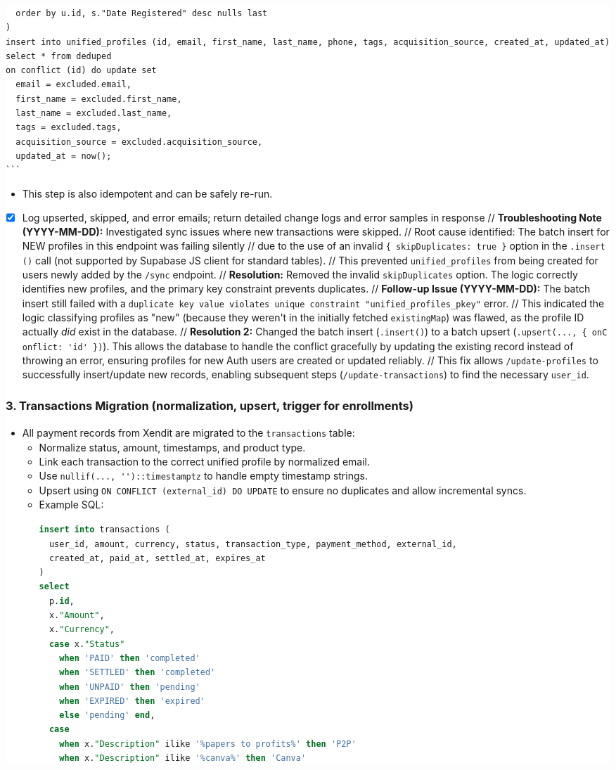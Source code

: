       order by u.id, s."Date Registered" desc nulls last
    )
    insert into unified_profiles (id, email, first_name, last_name, phone, tags, acquisition_source, created_at, updated_at)
    select * from deduped
    on conflict (id) do update set
      email = excluded.email,
      first_name = excluded.first_name,
      last_name = excluded.last_name,
      tags = excluded.tags,
      acquisition_source = excluded.acquisition_source,
      updated_at = now();
    ```
- This step is also idempotent and can be safely re-run.
- [x] Log upserted, skipped, and error emails; return detailed change logs and error samples in response
// **Troubleshooting Note (YYYY-MM-DD):** Investigated sync issues where new transactions were skipped.
// Root cause identified: The batch insert for NEW profiles in this endpoint was failing silently
// due to the use of an invalid `{ skipDuplicates: true }` option in the `.insert()` call (not supported by Supabase JS client for standard tables).
// This prevented `unified_profiles` from being created for users newly added by the `/sync` endpoint.
// **Resolution:** Removed the invalid `skipDuplicates` option. The logic correctly identifies new profiles, and the primary key constraint prevents duplicates.
// **Follow-up Issue (YYYY-MM-DD):** The batch insert still failed with a `duplicate key value violates unique constraint "unified_profiles_pkey"` error.
// This indicated the logic classifying profiles as "new" (because they weren't in the initially fetched `existingMap`) was flawed, as the profile ID actually *did* exist in the database.
// **Resolution 2:** Changed the batch insert (`.insert()`) to a batch upsert (`.upsert(..., { onConflict: 'id' })`). This allows the database to handle the conflict gracefully by updating the existing record instead of throwing an error, ensuring profiles for new Auth users are created or updated reliably.
// This fix allows `/update-profiles` to successfully insert/update new records, enabling subsequent steps (`/update-transactions`) to find the necessary `user_id`.

### 3. Transactions Migration (normalization, upsert, trigger for enrollments)
- All payment records from Xendit are migrated to the `transactions` table:
  - Normalize status, amount, timestamps, and product type.
  - Link each transaction to the correct unified profile by normalized email.
  - Use `nullif(..., '')::timestamptz` to handle empty timestamp strings.
  - Upsert using `ON CONFLICT (external_id) DO UPDATE` to ensure no duplicates and allow incremental syncs.
  - Example SQL:
    ```sql
    insert into transactions (
      user_id, amount, currency, status, transaction_type, payment_method, external_id,
      created_at, paid_at, settled_at, expires_at
    )
    select
      p.id,
      x."Amount",
      x."Currency",
      case x."Status"
        when 'PAID' then 'completed'
        when 'SETTLED' then 'completed'
        when 'UNPAID' then 'pending'
        when 'EXPIRED' then 'expired'
        else 'pending' end,
      case
        when x."Description" ilike '%papers to profits%' then 'P2P'
        when x."Description" ilike '%canva%' then 'Canva'